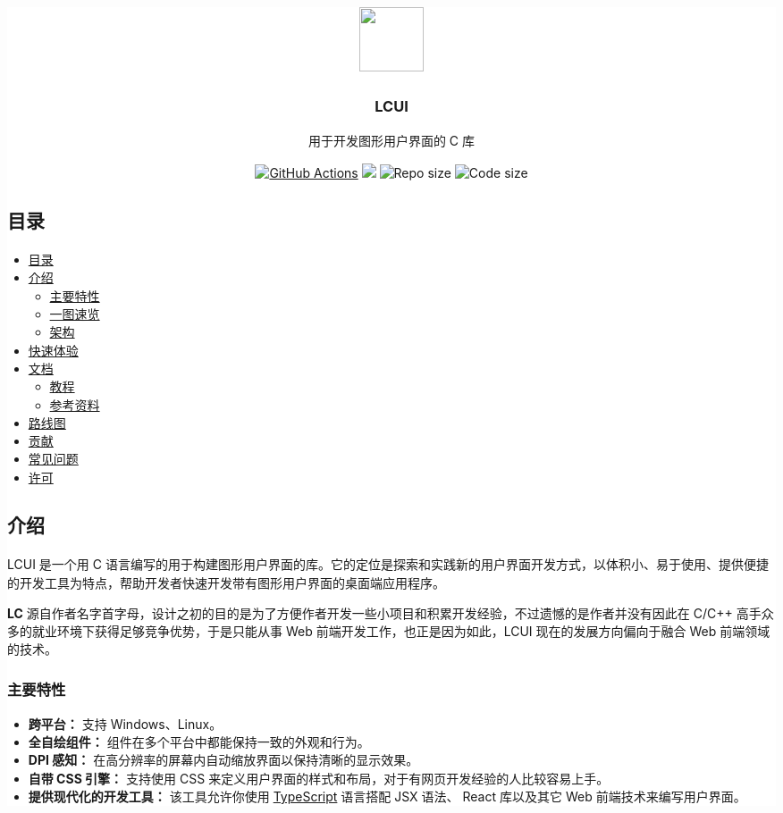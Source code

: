 <p align="center">
  <a href="http://lcui.org/">
    <img src="https://lcui.lc-soft.io/static/images/lcui-logo-lg.png" alt="" width=72 height=72>
  </a>
  <h3 align="center">LCUI</h3>
  <p align="center">
    用于开发图形用户界面的 C 库
  </p>
  <p align="center">
    <a href="https://github.com/lc-soft/LCUI/actions"><img alt="GitHub Actions" src="https://github.com/lc-soft/LCUI/workflows/C%2FC%2B%2B%20CI/badge.svg"></a>
    <a href="https://codecov.io/gh/lc-soft/LCUI"><img src="https://codecov.io/gh/lc-soft/LCUI/branch/develop/graph/badge.svg" /></a>
    <img src="https://img.shields.io/github/repo-size/lc-soft/LCUI.svg" alt="Repo size">
    <img src="https://img.shields.io/github/languages/code-size/lc-soft/LCUI.svg" alt="Code size">
  </p>
</p>

## 目录



- [目录](#%E7%9B%AE%E5%BD%95)
- [介绍](#%E4%BB%8B%E7%BB%8D)
  - [主要特性](#%E4%B8%BB%E8%A6%81%E7%89%B9%E6%80%A7)
  - [一图速览](#%E4%B8%80%E5%9B%BE%E9%80%9F%E8%A7%88)
  - [架构](#%E6%9E%B6%E6%9E%84)
- [快速体验](#%E5%BF%AB%E9%80%9F%E4%BD%93%E9%AA%8C)
- [文档](#%E6%96%87%E6%A1%A3)
  - [教程](#%E6%95%99%E7%A8%8B)
  - [参考资料](#%E5%8F%82%E8%80%83%E8%B5%84%E6%96%99)
- [路线图](#%E8%B7%AF%E7%BA%BF%E5%9B%BE)
- [贡献](#%E8%B4%A1%E7%8C%AE)
- [常见问题](#%E5%B8%B8%E8%A7%81%E9%97%AE%E9%A2%98)
- [许可](#%E8%AE%B8%E5%8F%AF)



## 介绍

LCUI 是一个用 C 语言编写的用于构建图形用户界面的库。它的定位是探索和实践新的用户界面开发方式，以体积小、易于使用、提供便捷的开发工具为特点，帮助开发者快速开发带有图形用户界面的桌面端应用程序。

**LC** 源自作者名字首字母，设计之初的目的是为了方便作者开发一些小项目和积累开发经验，不过遗憾的是作者并没有因此在 C/C++ 高手众多的就业环境下获得足够竞争优势，于是只能从事 Web 前端开发工作，也正是因为如此，LCUI 现在的发展方向偏向于融合 Web 前端领域的技术。

### 主要特性

- **跨平台：** 支持 Windows、Linux。
- **全自绘组件：** 组件在多个平台中都能保持一致的外观和行为。
- **DPI 感知：** 在高分辨率的屏幕内自动缩放界面以保持清晰的显示效果。
- **自带 CSS 引擎：** 支持使用 CSS 来定义用户界面的样式和布局，对于有网页开发经验的人比较容易上手。
- **提供现代化的开发工具：** 该工具允许你使用 [TypeScript](https://lcui-dev.github.io/docs/guide/typescript) 语言搭配 JSX 语法、 React 库以及其它 Web 前端技术来编写用户界面。
